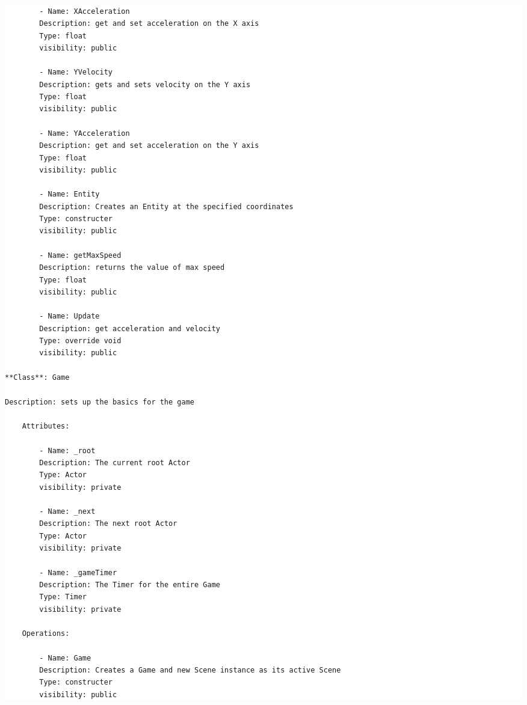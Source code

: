             - Name: XAcceleration
            Description: get and set acceleration on the X axis
            Type: float
            visibility: public

            - Name: YVelocity
            Description: gets and sets velocity on the Y axis
            Type: float
            visibility: public

            - Name: YAcceleration
            Description: get and set acceleration on the Y axis
            Type: float
            visibility: public

            - Name: Entity
            Description: Creates an Entity at the specified coordinates
            Type: constructer
            visibility: public

            - Name: getMaxSpeed
            Description: returns the value of max speed
            Type: float
            visibility: public

            - Name: Update
            Description: get acceleration and velocity
            Type: override void
            visibility: public

    **Class**: Game

    Description: sets up the basics for the game

        Attributes:

            - Name: _root
            Description: The current root Actor
            Type: Actor
            visibility: private

            - Name: _next
            Description: The next root Actor
            Type: Actor
            visibility: private

            - Name: _gameTimer
            Description: The Timer for the entire Game
            Type: Timer
            visibility: private

        Operations:

            - Name: Game
            Description: Creates a Game and new Scene instance as its active Scene
            Type: constructer
            visibility: public
